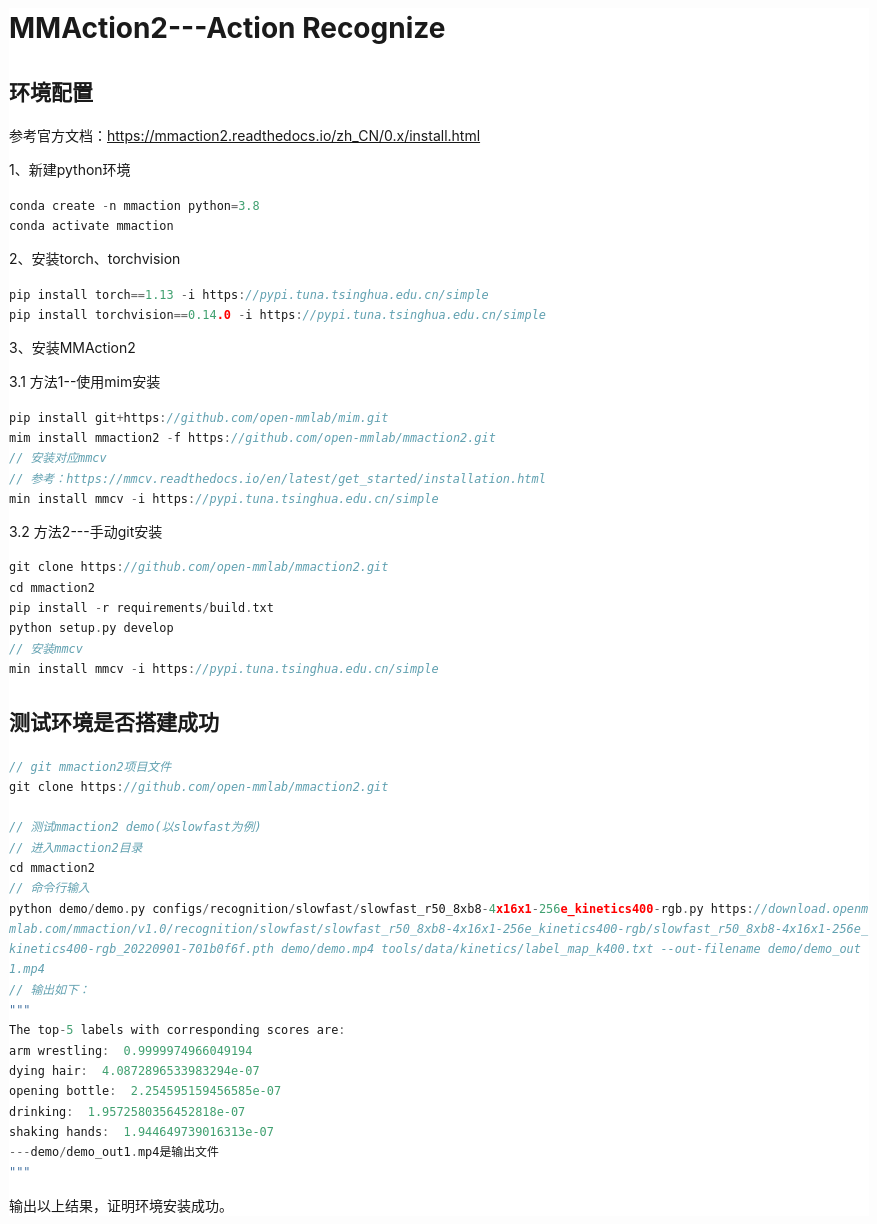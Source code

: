 # MMAction2---Action Recognize
## 环境配置
参考官方文档：https://mmaction2.readthedocs.io/zh_CN/0.x/install.html

1、新建python环境
```c
conda create -n mmaction python=3.8
conda activate mmaction
```
2、安装torch、torchvision
```c
pip install torch==1.13 -i https://pypi.tuna.tsinghua.edu.cn/simple
pip install torchvision==0.14.0 -i https://pypi.tuna.tsinghua.edu.cn/simple
```
3、安装MMAction2

3.1 方法1--使用mim安装
```c
pip install git+https://github.com/open-mmlab/mim.git
mim install mmaction2 -f https://github.com/open-mmlab/mmaction2.git
// 安装对应mmcv
// 参考：https://mmcv.readthedocs.io/en/latest/get_started/installation.html
min install mmcv -i https://pypi.tuna.tsinghua.edu.cn/simple
```
3.2 方法2---手动git安装
```c
git clone https://github.com/open-mmlab/mmaction2.git
cd mmaction2
pip install -r requirements/build.txt
python setup.py develop
// 安装mmcv
min install mmcv -i https://pypi.tuna.tsinghua.edu.cn/simple
```

## 测试环境是否搭建成功
```c
// git mmaction2项目文件
git clone https://github.com/open-mmlab/mmaction2.git

// 测试mmaction2 demo(以slowfast为例)
// 进入mmaction2目录
cd mmaction2
// 命令行输入
python demo/demo.py configs/recognition/slowfast/slowfast_r50_8xb8-4x16x1-256e_kinetics400-rgb.py https://download.openmmlab.com/mmaction/v1.0/recognition/slowfast/slowfast_r50_8xb8-4x16x1-256e_kinetics400-rgb/slowfast_r50_8xb8-4x16x1-256e_kinetics400-rgb_20220901-701b0f6f.pth demo/demo.mp4 tools/data/kinetics/label_map_k400.txt --out-filename demo/demo_out1.mp4
// 输出如下：
"""
The top-5 labels with corresponding scores are:
arm wrestling:  0.9999974966049194
dying hair:  4.0872896533983294e-07
opening bottle:  2.254595159456585e-07
drinking:  1.9572580356452818e-07
shaking hands:  1.944649739016313e-07
---demo/demo_out1.mp4是输出文件
"""
```
输出以上结果，证明环境安装成功。
